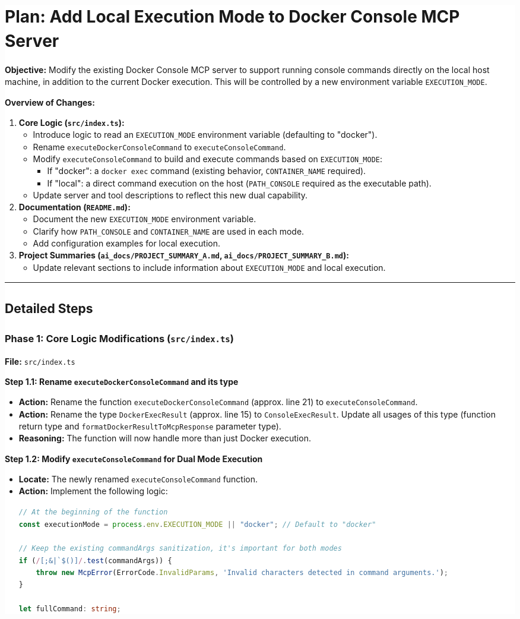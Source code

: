 # Plan: Add Local Execution Mode to Docker Console MCP Server

**Objective:** Modify the existing Docker Console MCP server to support running console commands directly on the local host machine, in addition to the current Docker execution. This will be controlled by a new environment variable `EXECUTION_MODE`.

**Overview of Changes:**

1.  **Core Logic (`src/index.ts`):**
    *   Introduce logic to read an `EXECUTION_MODE` environment variable (defaulting to "docker").
    *   Rename `executeDockerConsoleCommand` to `executeConsoleCommand`.
    *   Modify `executeConsoleCommand` to build and execute commands based on `EXECUTION_MODE`:
        *   If "docker": a `docker exec` command (existing behavior, `CONTAINER_NAME` required).
        *   If "local": a direct command execution on the host (`PATH_CONSOLE` required as the executable path).
    *   Update server and tool descriptions to reflect this new dual capability.
2.  **Documentation (`README.md`):**
    *   Document the new `EXECUTION_MODE` environment variable.
    *   Clarify how `PATH_CONSOLE` and `CONTAINER_NAME` are used in each mode.
    *   Add configuration examples for local execution.
3.  **Project Summaries (`ai_docs/PROJECT_SUMMARY_A.md`, `ai_docs/PROJECT_SUMMARY_B.md`):**
    *   Update relevant sections to include information about `EXECUTION_MODE` and local execution.

---

## Detailed Steps

### Phase 1: Core Logic Modifications (`src/index.ts`)

**File:** `src/index.ts`

**Step 1.1: Rename `executeDockerConsoleCommand` and its type**
   - **Action:** Rename the function `executeDockerConsoleCommand` (approx. line 21) to `executeConsoleCommand`.
   - **Action:** Rename the type `DockerExecResult` (approx. line 15) to `ConsoleExecResult`. Update all usages of this type (function return type and `formatDockerResultToMcpResponse` parameter type).
   - **Reasoning:** The function will now handle more than just Docker execution.

**Step 1.2: Modify `executeConsoleCommand` for Dual Mode Execution**
   - **Locate:** The newly renamed `executeConsoleCommand` function.
   - **Action:** Implement the following logic:
     ```typescript
     // At the beginning of the function
     const executionMode = process.env.EXECUTION_MODE || "docker"; // Default to "docker"

     // Keep the existing commandArgs sanitization, it's important for both modes
     if (/[;&|`$()]/.test(commandArgs)) {
         throw new McpError(ErrorCode.InvalidParams, 'Invalid characters detected in command arguments.');
     }

     let fullCommand: string;

